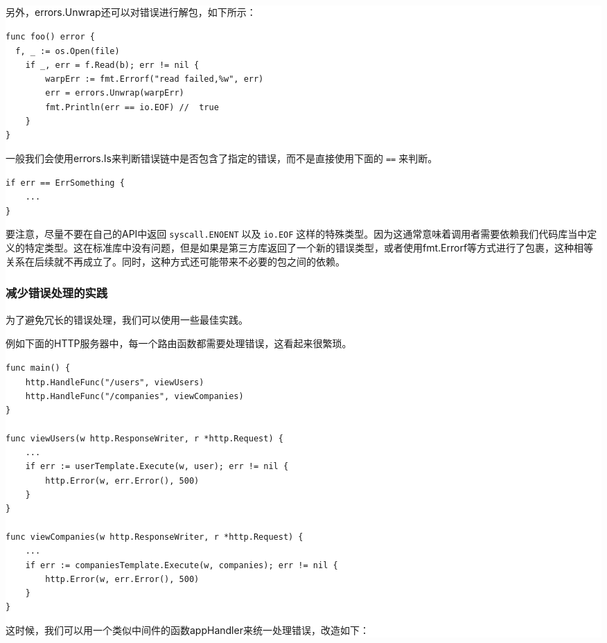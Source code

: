 另外，errors.Unwrap还可以对错误进行解包，如下所示：

```plain
func foo() error {
  f, _ := os.Open(file)
	if _, err = f.Read(b); err != nil {
		warpErr := fmt.Errorf("read failed,%w", err)
		err = errors.Unwrap(warpErr)
		fmt.Println(err == io.EOF) //  true
	}
}

```

一般我们会使用errors.Is来判断错误链中是否包含了指定的错误，而不是直接使用下面的 `==` 来判断。

```plain
if err == ErrSomething {
	...
}

```

要注意，尽量不要在自己的API中返回 `syscall.ENOENT` 以及 `io.EOF` 这样的特殊类型。因为这通常意味着调用者需要依赖我们代码库当中定义的特定类型。这在标准库中没有问题，但是如果是第三方库返回了一个新的错误类型，或者使用fmt.Errorf等方式进行了包裹，这种相等关系在后续就不再成立了。同时，这种方式还可能带来不必要的包之间的依赖。

### 减少错误处理的实践

为了避免冗长的错误处理，我们可以使用一些最佳实践。

例如下面的HTTP服务器中，每一个路由函数都需要处理错误，这看起来很繁琐。

```plain
func main() {
    http.HandleFunc("/users", viewUsers)
    http.HandleFunc("/companies", viewCompanies)
}

func viewUsers(w http.ResponseWriter, r *http.Request) {
    ...
    if err := userTemplate.Execute(w, user); err != nil {
        http.Error(w, err.Error(), 500)
    }
}

func viewCompanies(w http.ResponseWriter, r *http.Request) {
    ...
    if err := companiesTemplate.Execute(w, companies); err != nil {
        http.Error(w, err.Error(), 500)
    }
}

```

这时候，我们可以用一个类似中间件的函数appHandler来统一处理错误，改造如下：
